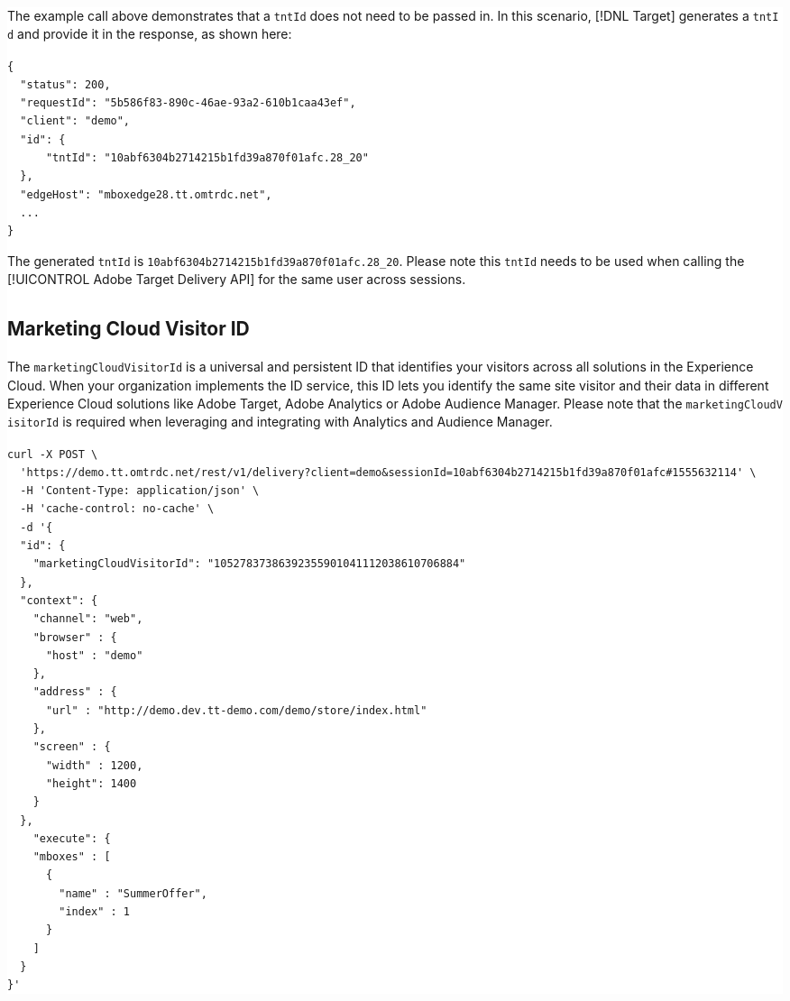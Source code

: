 The example call above demonstrates that a `tntId` does not need to be passed in. In this scenario, [!DNL Target]  generates a `tntId` and provide it in the response, as shown here:

```URI {line-numbers="true"}
{
  "status": 200,
  "requestId": "5b586f83-890c-46ae-93a2-610b1caa43ef",
  "client": "demo",
  "id": {
      "tntId": "10abf6304b2714215b1fd39a870f01afc.28_20"
  },
  "edgeHost": "mboxedge28.tt.omtrdc.net",
  ...
}
```

The generated `tntId` is `10abf6304b2714215b1fd39a870f01afc.28_20`. Please note this `tntId` needs to be used when calling the [!UICONTROL Adobe Target Delivery API] for the same user across sessions.

## Marketing Cloud Visitor ID

The `marketingCloudVisitorId` is a universal and persistent ID that identifies your visitors across all solutions in the Experience Cloud. When your organization implements the ID service, this ID lets you identify the same site visitor and their data in different Experience Cloud solutions like Adobe Target, Adobe Analytics or Adobe Audience Manager. Please note that the `marketingCloudVisitorId` is required when leveraging and integrating with Analytics and Audience Manager.

```
curl -X POST \
  'https://demo.tt.omtrdc.net/rest/v1/delivery?client=demo&sessionId=10abf6304b2714215b1fd39a870f01afc#1555632114' \
  -H 'Content-Type: application/json' \
  -H 'cache-control: no-cache' \
  -d '{
  "id": {
    "marketingCloudVisitorId": "10527837386392355901041112038610706884"
  },
  "context": {
    "channel": "web",
    "browser" : {
      "host" : "demo"
    },
    "address" : {
      "url" : "http://demo.dev.tt-demo.com/demo/store/index.html"
    },
    "screen" : {
      "width" : 1200,
      "height": 1400
    }
  },
    "execute": {
    "mboxes" : [
      {
        "name" : "SummerOffer",
        "index" : 1
      }
    ]
  }
}'
```

